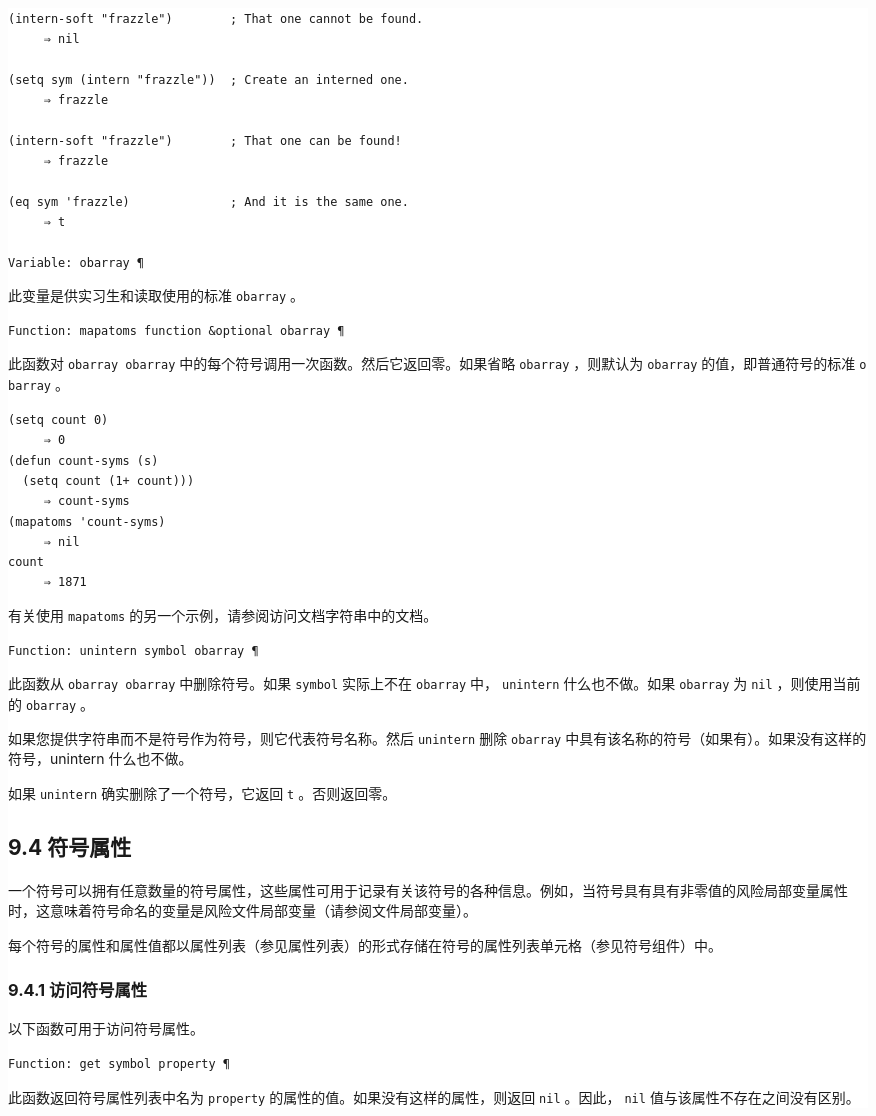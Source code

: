     (intern-soft "frazzle")        ; That one cannot be found.
         ⇒ nil
    
    (setq sym (intern "frazzle"))  ; Create an interned one.
         ⇒ frazzle
    
    (intern-soft "frazzle")        ; That one can be found!
         ⇒ frazzle
    
    (eq sym 'frazzle)              ; And it is the same one.
         ⇒ t

    Variable: obarray ¶

此变量是供实习生和读取使用的标准 `obarray` 。

    Function: mapatoms function &optional obarray ¶

此函数对 `obarray obarray` 中的每个符号调用一次函数。然后它返回零。如果省略 `obarray` ，则默认为 `obarray` 的值，即普通符号的标准 `obarray` 。

    (setq count 0)
         ⇒ 0
    (defun count-syms (s)
      (setq count (1+ count)))
         ⇒ count-syms
    (mapatoms 'count-syms)
         ⇒ nil
    count
         ⇒ 1871

有关使用 `mapatoms` 的另一个示例，请参阅访问文档字符串中的文档。

    Function: unintern symbol obarray ¶

此函数从 `obarray obarray` 中删除符号。如果 `symbol` 实际上不在 `obarray` 中， `unintern` 什么也不做。如果 `obarray` 为 `nil` ，则使用当前的 `obarray` 。

如果您提供字符串而不是符号作为符号，则它代表符号名称。然后 `unintern` 删除 `obarray` 中具有该名称的符号（如果有）。如果没有这样的符号，unintern 什么也不做。

如果 `unintern` 确实删除了一个符号，它返回 `t` 。否则返回零。


<a id="orgac3a90f"></a>

## 9.4 符号属性

一个符号可以拥有任意数量的符号属性，这些属性可用于记录有关该符号的各种信息。例如，当符号具有具有非零值的风险局部变量属性时，这意味着符号命名的变量是风险文件局部变量（请参阅文件局部变量）。

每个符号的属性和属性值都以属性列表（参见属性列表）的形式存储在符号的属性列表单元格（参见符号组件）中。


<a id="org4431c8e"></a>

### 9.4.1 访问符号属性

以下函数可用于访问符号属性。

    Function: get symbol property ¶

此函数返回符号属性列表中名为 `property` 的属性的值。如果没有这样的属性，则返回 `nil` 。因此， `nil` 值与该属性不存在之间没有区别。
